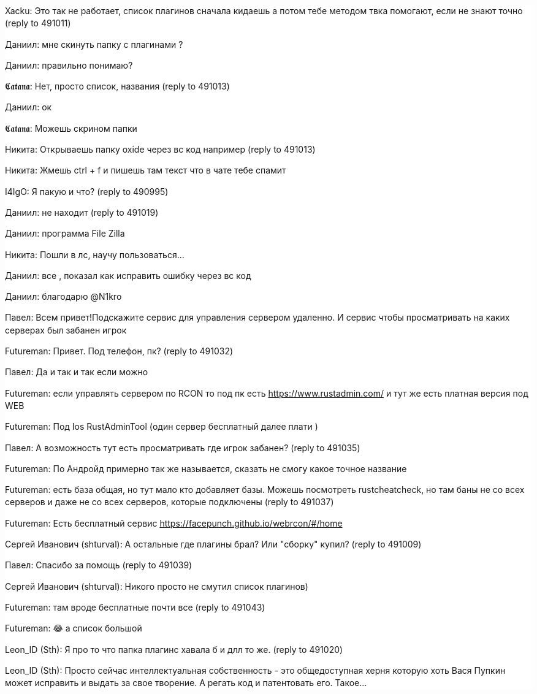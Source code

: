 Xacku: Это так не работает, список плагинов сначала кидаешь а потом тебе методом твка помогают, если не знают точно (reply to 491011)

Даниил: мне скинуть папку с плагинами ?

Даниил: правильно понимаю?

𝕮𝖆𝖙𝖆𝖓𝖆: Нет, просто список, названия (reply to 491013)

Даниил: ок

𝕮𝖆𝖙𝖆𝖓𝖆: Можешь скрином папки

Никита: Открываешь папку oxide через вс код например (reply to 491013)

Никита: Жмешь ctrl + f  и пишешь там текст что в чате тебе спамит

I4IgO: Я пакую и что? (reply to 490995)

Даниил: не находит (reply to 491019)

Даниил: программа File Zilla

Никита: Пошли в лс, научу пользоваться...

Даниил: все , показал как исправить ошибку через вс код

Даниил: благодарю @N1kro

Павел: Всем привет!Подскажите сервис для управления сервером удаленно.  И сервис чтобы просматривать на каких серверах был забанен игрок

Futureman: Привет. Под телефон, пк? (reply to 491032)

Павел: Да и так и так если можно

Futureman: если управлять сервером по RCON то под пк есть https://www.rustadmin.com/ и тут  же есть платная версия под WEB

Futureman: Под Ios RustAdminTool (один сервер бесплатный далее плати )

Павел: А возможность тут есть просматривать где игрок забанен? (reply to 491035)

Futureman: По Андройд примерно так же называется, сказать не смогу какое точное название

Futureman: есть база общая, но тут мало кто добавляет базы. Можешь посмотреть rustcheatcheck, но там баны не со всех серверов и даже не со всех серверов, которые подключены (reply to 491037)

Futureman: Есть бесплатный сервис  https://facepunch.github.io/webrcon/#/home

Сергей Иванович (shturval): А остальные где плагины брал? Или "сборку" купил? (reply to 491009)

Павел: Спасибо за помощь (reply to 491039)

Сергей Иванович (shturval): Никого просто не смутил список плагинов)

Futureman: там вроде бесплатные почти все (reply to 491043)

Futureman: 😂 а список большой

Leon_ID (Sth): Я про то что папка плагинс хавала б и длл то же. (reply to 491020)

Leon_ID (Sth): Просто сейчас интеллектуальная собственность  - это общедоступная херня которую хоть Вася Пупкин может исправить и выдать за свое творение. А регать код и патентовать его. Такое...
